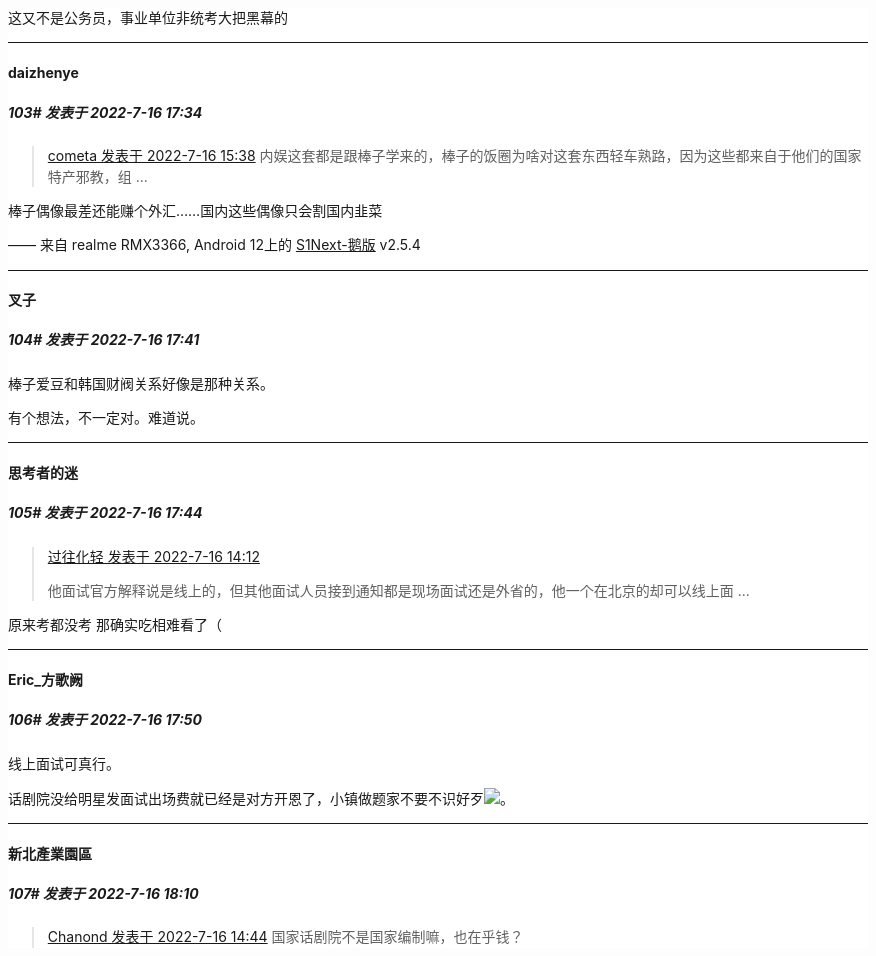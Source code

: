 这又不是公务员，事业单位非统考大把黑幕的



*****

####  daizhenye  
##### 103#       发表于 2022-7-16 17:34

<blockquote><a href="httphttps://bbs.saraba1st.com/2b/forum.php?mod=redirect&amp;goto=findpost&amp;pid=56669309&amp;ptid=2081359" target="_blank">cometa 发表于 2022-7-16 15:38</a>
内娱这套都是跟棒子学来的，棒子的饭圈为啥对这套东西轻车熟路，因为这些都来自于他们的国家特产邪教，组 ...</blockquote>
棒子偶像最差还能赚个外汇……国内这些偶像只会割国内韭菜

—— 来自 realme RMX3366, Android 12上的 [S1Next-鹅版](https://github.com/ykrank/S1-Next/releases) v2.5.4

*****

####  叉子  
##### 104#       发表于 2022-7-16 17:41

棒子爱豆和韩国财阀关系好像是那种关系。

有个想法，不一定对。难道说。



*****

####  思考者的迷  
##### 105#       发表于 2022-7-16 17:44

<blockquote><a href="httphttps://bbs.saraba1st.com/2b/forum.php?mod=redirect&amp;goto=findpost&amp;pid=56668616&amp;ptid=2081359" target="_blank">过往化轻 发表于 2022-7-16 14:12</a>

他面试官方解释说是线上的，但其他面试人员接到通知都是现场面试还是外省的，他一个在北京的却可以线上面 ...</blockquote>
原来考都没考 那确实吃相难看了（

*****

####  Eric_方歌阙  
##### 106#       发表于 2022-7-16 17:50

线上面试可真行。

话剧院没给明星发面试出场费就已经是对方开恩了，小镇做题家不要不识好歹<img src="https://static.saraba1st.com/image/smiley/face2017/037.png" referrerpolicy="no-referrer">。



*****

####  新北產業園區  
##### 107#       发表于 2022-7-16 18:10

<blockquote><a href="httphttps://bbs.saraba1st.com/2b/forum.php?mod=redirect&amp;goto=findpost&amp;pid=56668873&amp;ptid=2081359" target="_blank">Chanond 发表于 2022-7-16 14:44</a>
国家话剧院不是国家编制嘛，也在乎钱？
